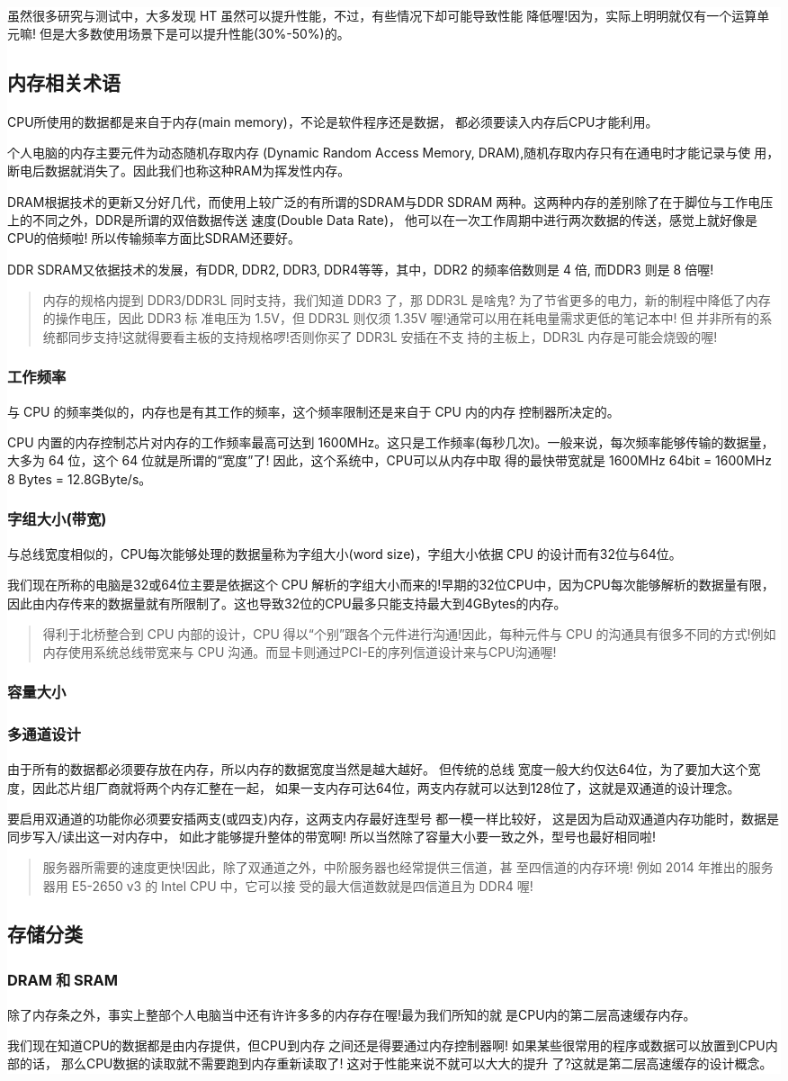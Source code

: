 虽然很多研究与测试中，大多发现 HT 虽然可以提升性能，不过，有些情况下却可能导致性能 降低喔!因为，实际上明明就仅有一个运算单元嘛! 但是大多数使用场景下是可以提升性能(30%-50%)的。

## 内存相关术语
CPU所使用的数据都是来自于内存(main memory)，不论是软件程序还是数据， 都必须要读入内存后CPU才能利用。

个人电脑的内存主要元件为动态随机存取内存 (Dynamic Random Access Memory, DRAM),随机存取内存只有在通电时才能记录与使 用，断电后数据就消失了。因此我们也称这种RAM为挥发性内存。

DRAM根据技术的更新又分好几代，而使用上较广泛的有所谓的SDRAM与DDR SDRAM 两种。这两种内存的差别除了在于脚位与工作电压上的不同之外，DDR是所谓的双倍数据传送 速度(Double Data Rate)， 他可以在一次工作周期中进行两次数据的传送，感觉上就好像是CPU的倍频啦! 所以传输频率方面比SDRAM还要好。

DDR SDRAM又依据技术的发展，有DDR, DDR2, DDR3, DDR4等等，其中，DDR2 的频率倍数则是 4 倍, 而DDR3 则是 8 倍喔!

> 内存的规格内提到 DDR3/DDR3L 同时支持，我们知道 DDR3 了，那 DDR3L 是啥鬼? 为了节省更多的电力，新的制程中降低了内存的操作电压，因此 DDR3 标 准电压为 1.5V，但 DDR3L 则仅须 1.35V 喔!通常可以用在耗电量需求更低的笔记本中! 但 并非所有的系统都同步支持!这就得要看主板的支持规格啰!否则你买了 DDR3L 安插在不支 持的主板上，DDR3L 内存是可能会烧毁的喔!


### 工作频率
与 CPU 的频率类似的，内存也是有其工作的频率，这个频率限制还是来自于 CPU 内的内存 控制器所决定的。

CPU 内置的内存控制芯片对内存的工作频率最高可达到 1600MHz。这只是工作频率(每秒几次)。一般来说，每次频率能够传输的数据量，大多为 64 位，这个 64 位就是所谓的“宽度”了! 因此，这个系统中，CPU可以从内存中取 得的最快带宽就是 1600MHz 64bit = 1600MHz 8 Bytes = 12.8GByte/s。

### 字组大小(带宽)
与总线宽度相似的，CPU每次能够处理的数据量称为字组大小(word size)，字组大小依据 CPU 的设计而有32位与64位。

我们现在所称的电脑是32或64位主要是依据这个 CPU 解析的字组大小而来的!早期的32位CPU中，因为CPU每次能够解析的数据量有限，因此由内存传来的数据量就有所限制了。这也导致32位的CPU最多只能支持最大到4GBytes的内存。

>  得利于北桥整合到 CPU 内部的设计，CPU 得以“个别”跟各个元件进行沟通!因此，每种元件与 CPU 的沟通具有很多不同的方式!例如内存使用系统总线带宽来与 CPU 沟通。而显卡则通过PCI-E的序列信道设计来与CPU沟通喔!

### 容量大小

### 多通道设计

由于所有的数据都必须要存放在内存，所以内存的数据宽度当然是越大越好。 但传统的总线 宽度一般大约仅达64位，为了要加大这个宽度，因此芯片组厂商就将两个内存汇整在一起， 如果一支内存可达64位，两支内存就可以达到128位了，这就是双通道的设计理念。

要启用双通道的功能你必须要安插两支(或四支)内存，这两支内存最好连型号 都一模一样比较好， 这是因为启动双通道内存功能时，数据是同步写入/读出这一对内存中， 如此才能够提升整体的带宽啊! 所以当然除了容量大小要一致之外，型号也最好相同啦!

> 服务器所需要的速度更快!因此，除了双通道之外，中阶服务器也经常提供三信道，甚 至四信道的内存环境! 例如 2014 年推出的服务器用 E5-2650 v3 的 Intel CPU 中，它可以接 受的最大信道数就是四信道且为 DDR4 喔!

## 存储分类

### DRAM 和 SRAM
除了内存条之外，事实上整部个人电脑当中还有许许多多的内存存在喔!最为我们所知的就 是CPU内的第二层高速缓存内存。

我们现在知道CPU的数据都是由内存提供，但CPU到内存 之间还是得要通过内存控制器啊! 如果某些很常用的程序或数据可以放置到CPU内部的话， 那么CPU数据的读取就不需要跑到内存重新读取了! 这对于性能来说不就可以大大的提升 了?这就是第二层高速缓存的设计概念。
